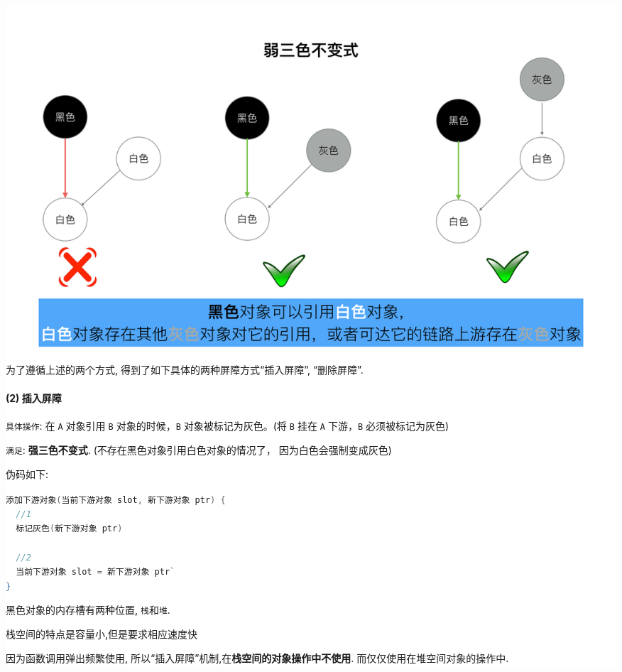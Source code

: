 ![](./images/61-三色标记问题7.jpeg)

为了遵循上述的两个方式, 得到了如下具体的两种屏障方式“插入屏障”, “删除屏障”.

#### (2)  插入屏障

`具体操作`: 在 `A` 对象引用 `B` 对象的时候，`B` 对象被标记为灰色。(将 `B` 挂在 `A` 下游，`B` 必须被标记为灰色)

`满足`: **强三色不变式**. (不存在黑色对象引用白色对象的情况了， 因为白色会强制变成灰色)

伪码如下:

```go
添加下游对象(当前下游对象 slot, 新下游对象 ptr) {   
  //1
  标记灰色(新下游对象 ptr)   
  
  //2
  当前下游对象 slot = 新下游对象 ptr` 				  
}
```
黑色对象的内存槽有两种位置, `栈`和`堆`. 

栈空间的特点是容量小,但是要求相应速度快

因为函数调用弹出频繁使用, 所以“插入屏障”机制,在**栈空间的对象操作中不使用**. 而仅仅使用在堆空间对象的操作中.
